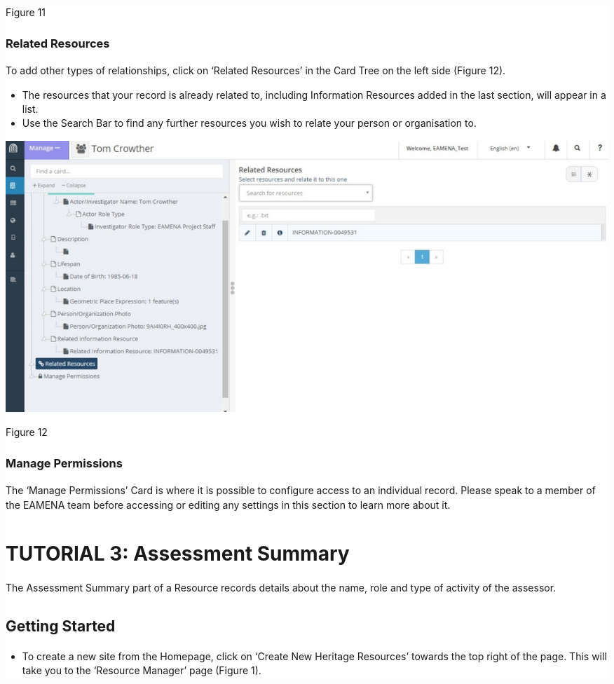 Figure 11

### Related Resources

To add other types of relationships, click on ‘Related Resources’ in the Card Tree on the left side \(Figure 12\)\.

- The resources that your record is already related to, including Information Resources added in the last section, will appear in a list\.
- Use the Search Bar to find any further resources you wish to relate your person or organisation to\.

![](images/064.jpg)

Figure 12

### Manage Permissions

The ‘Manage Permissions’ Card is where it is possible to configure access to an individual record\. Please speak to a member of the EAMENA team before accessing or editing any settings in this section to learn more about it\.

# TUTORIAL 3: Assessment Summary

The Assessment Summary part of a Resource records details about the name, role and type of activity of the assessor\. 

## Getting Started

- To create a new site from the Homepage, click on ‘Create New Heritage Resources’ towards the top right of the page\. This will take you to the ‘Resource Manager’ page \(Figure 1\)\.
